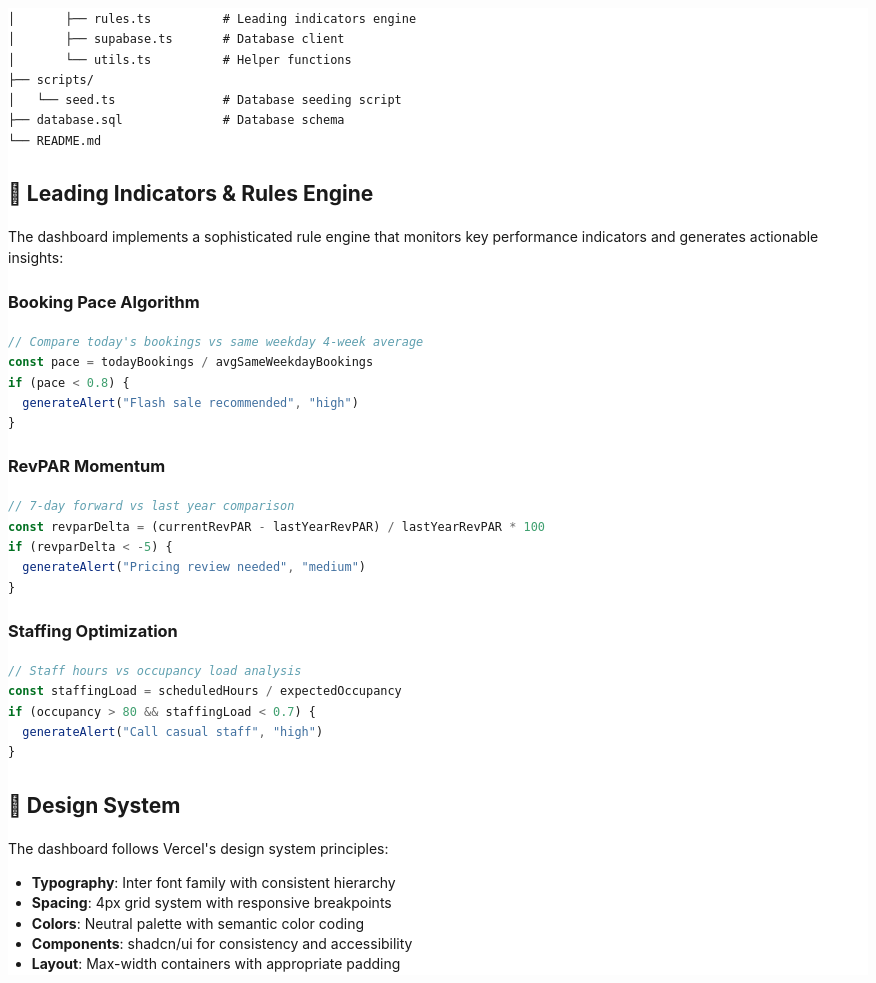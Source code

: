```
│       ├── rules.ts          # Leading indicators engine
│       ├── supabase.ts       # Database client
│       └── utils.ts          # Helper functions
├── scripts/
│   └── seed.ts               # Database seeding script
├── database.sql              # Database schema
└── README.md
```

## 🧮 Leading Indicators & Rules Engine

The dashboard implements a sophisticated rule engine that monitors key performance indicators and generates actionable insights:

### Booking Pace Algorithm
```typescript
// Compare today's bookings vs same weekday 4-week average
const pace = todayBookings / avgSameWeekdayBookings
if (pace < 0.8) {
  generateAlert("Flash sale recommended", "high")
}
```

### RevPAR Momentum
```typescript
// 7-day forward vs last year comparison
const revparDelta = (currentRevPAR - lastYearRevPAR) / lastYearRevPAR * 100
if (revparDelta < -5) {
  generateAlert("Pricing review needed", "medium")
}
```

### Staffing Optimization
```typescript
// Staff hours vs occupancy load analysis
const staffingLoad = scheduledHours / expectedOccupancy
if (occupancy > 80 && staffingLoad < 0.7) {
  generateAlert("Call casual staff", "high")
}
```

## 🎨 Design System

The dashboard follows Vercel's design system principles:

- **Typography**: Inter font family with consistent hierarchy
- **Spacing**: 4px grid system with responsive breakpoints
- **Colors**: Neutral palette with semantic color coding
- **Components**: shadcn/ui for consistency and accessibility
- **Layout**: Max-width containers with appropriate padding
